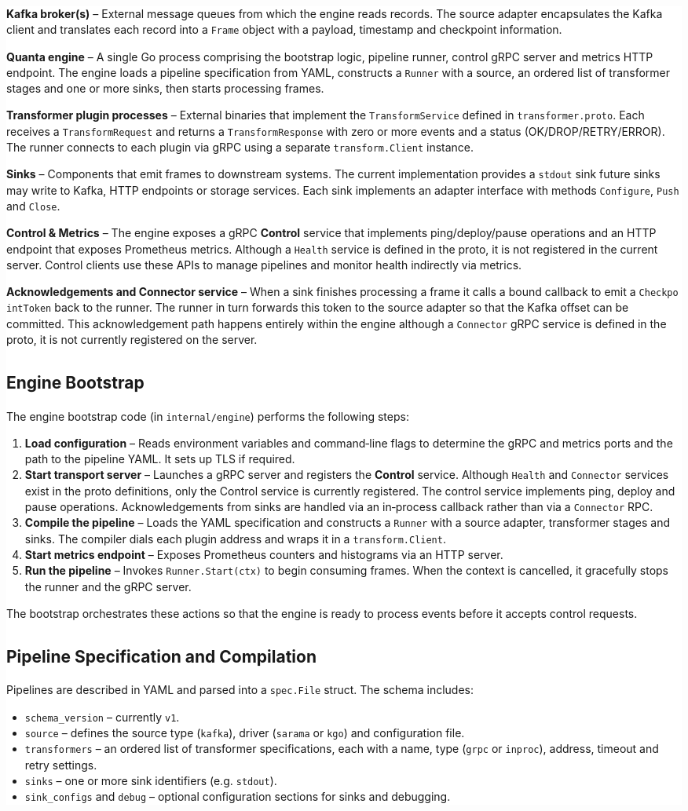**Kafka broker(s)** – External message queues from which the engine reads records.  The source adapter encapsulates the Kafka client and translates each record into a `Frame` object with a payload, timestamp and checkpoint information.

**Quanta engine** – A single Go process comprising the bootstrap logic, pipeline runner, control gRPC server and metrics HTTP endpoint.  The engine loads a pipeline specification from YAML, constructs a `Runner` with a source, an ordered list of transformer stages and one or more sinks, then starts processing frames.

**Transformer plugin processes** – External binaries that implement the `TransformService` defined in `transformer.proto`.  Each receives a `TransformRequest` and returns a `TransformResponse` with zero or more events and a status (OK/DROP/RETRY/ERROR).  The runner connects to each plugin via gRPC using a separate `transform.Client` instance.

**Sinks** – Components that emit frames to downstream systems.  The current implementation provides a `stdout` sink  future sinks may write to Kafka, HTTP endpoints or storage services.  Each sink implements an adapter interface with methods `Configure`, `Push` and `Close`.

**Control & Metrics** – The engine exposes a gRPC **Control** service that implements ping/deploy/pause operations and an HTTP endpoint that exposes Prometheus metrics.  Although a `Health` service is defined in the proto, it is not registered in the current server.  Control clients use these APIs to manage pipelines and monitor health indirectly via metrics.

**Acknowledgements and Connector service** – When a sink finishes processing a frame it calls a bound callback to emit a `CheckpointToken` back to the runner.  The runner in turn forwards this token to the source adapter so that the Kafka offset can be committed.  This acknowledgement path happens entirely within the engine  although a `Connector` gRPC service is defined in the proto, it is not currently registered on the server.

## Engine Bootstrap

The engine bootstrap code (in `internal/engine`) performs the following steps:

1. **Load configuration** – Reads environment variables and command‑line flags to determine the gRPC and metrics ports and the path to the pipeline YAML.  It sets up TLS if required.
2. **Start transport server** – Launches a gRPC server and registers the **Control** service.  Although `Health` and `Connector` services exist in the proto definitions, only the Control service is currently registered.  The control service implements ping, deploy and pause operations.  Acknowledgements from sinks are handled via an in‑process callback rather than via a `Connector` RPC.
3. **Compile the pipeline** – Loads the YAML specification and constructs a `Runner` with a source adapter, transformer stages and sinks.  The compiler dials each plugin address and wraps it in a `transform.Client`.
4. **Start metrics endpoint** – Exposes Prometheus counters and histograms via an HTTP server.
5. **Run the pipeline** – Invokes `Runner.Start(ctx)` to begin consuming frames.  When the context is cancelled, it gracefully stops the runner and the gRPC server.

The bootstrap orchestrates these actions so that the engine is ready to process events before it accepts control requests.

## Pipeline Specification and Compilation

Pipelines are described in YAML and parsed into a `spec.File` struct.  The schema includes:

* `schema_version` – currently `v1`.
* `source` – defines the source type (`kafka`), driver (`sarama` or `kgo`) and configuration file.
* `transformers` – an ordered list of transformer specifications, each with a name, type (`grpc` or `inproc`), address, timeout and retry settings.
* `sinks` – one or more sink identifiers (e.g. `stdout`).
* `sink_configs` and `debug` – optional configuration sections for sinks and debugging.
